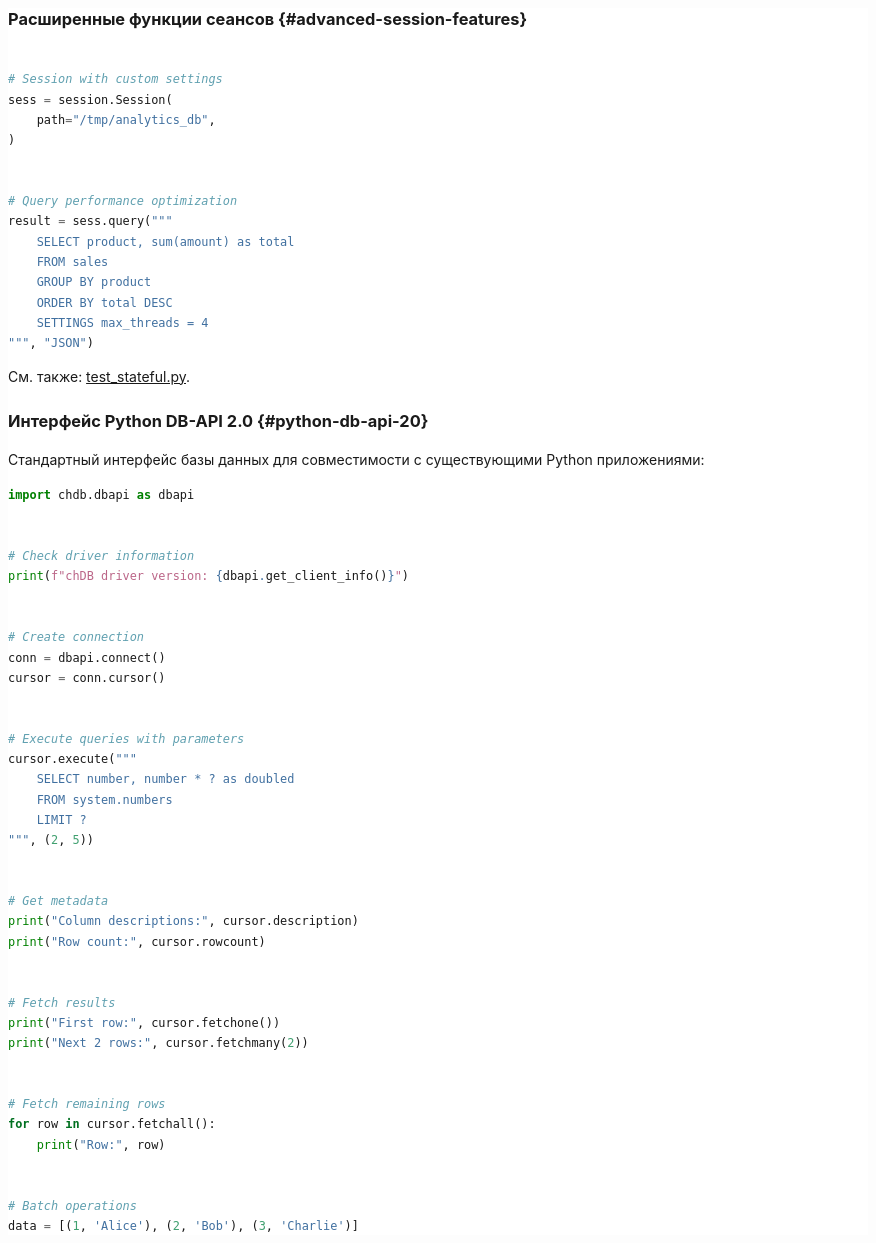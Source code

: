 ### Расширенные функции сеансов {#advanced-session-features}

```python

# Session with custom settings
sess = session.Session(
    path="/tmp/analytics_db",
)


# Query performance optimization
result = sess.query("""
    SELECT product, sum(amount) as total
    FROM sales 
    GROUP BY product
    ORDER BY total DESC
    SETTINGS max_threads = 4
""", "JSON")
```

См. также: [test_stateful.py](https://github.com/chdb-io/chdb/blob/main/tests/test_stateful.py).

### Интерфейс Python DB-API 2.0 {#python-db-api-20}

Стандартный интерфейс базы данных для совместимости с существующими Python приложениями:

```python
import chdb.dbapi as dbapi


# Check driver information
print(f"chDB driver version: {dbapi.get_client_info()}")


# Create connection
conn = dbapi.connect()
cursor = conn.cursor()


# Execute queries with parameters
cursor.execute("""
    SELECT number, number * ? as doubled 
    FROM system.numbers 
    LIMIT ?
""", (2, 5))


# Get metadata
print("Column descriptions:", cursor.description)
print("Row count:", cursor.rowcount)


# Fetch results
print("First row:", cursor.fetchone())
print("Next 2 rows:", cursor.fetchmany(2))


# Fetch remaining rows
for row in cursor.fetchall():
    print("Row:", row)


# Batch operations
data = [(1, 'Alice'), (2, 'Bob'), (3, 'Charlie')]
```
